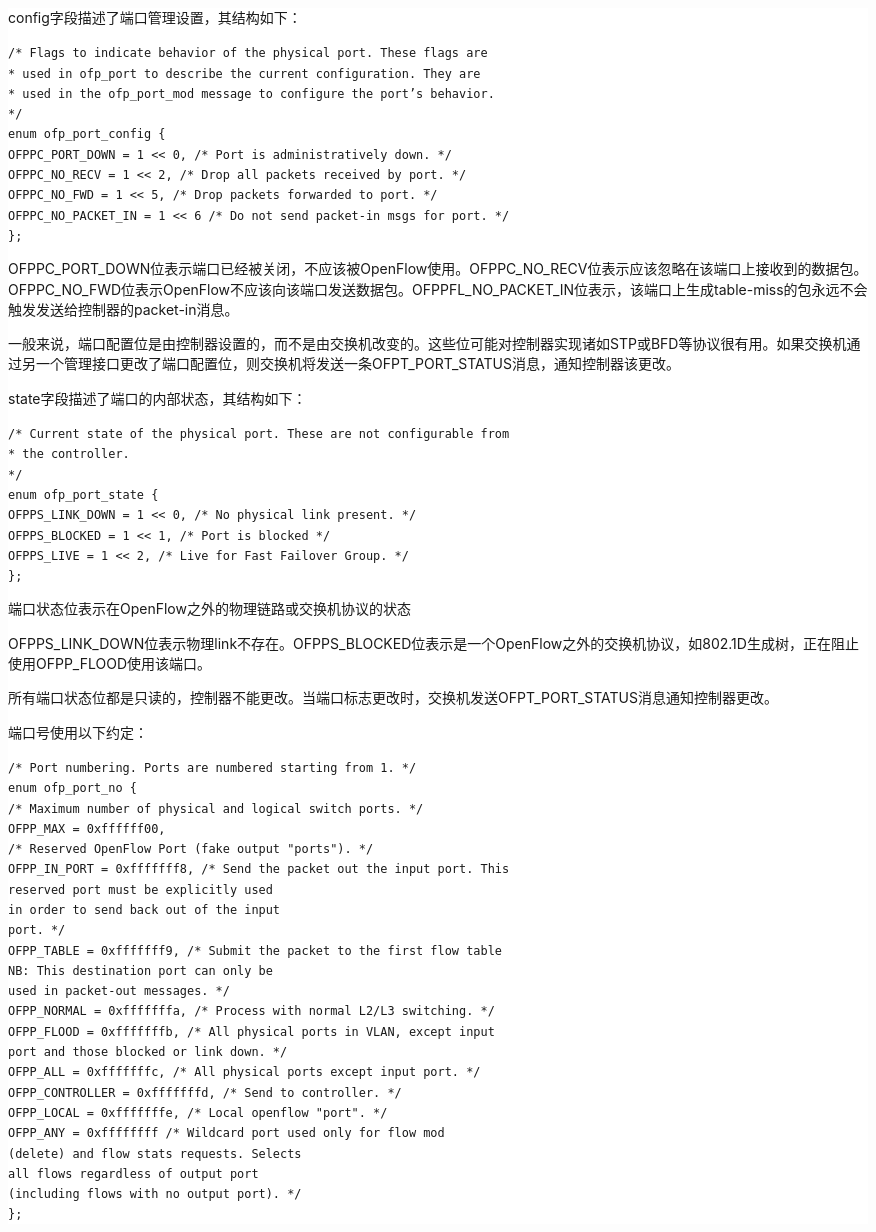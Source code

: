config字段描述了端口管理设置，其结构如下：

```
/* Flags to indicate behavior of the physical port. These flags are
* used in ofp_port to describe the current configuration. They are
* used in the ofp_port_mod message to configure the port’s behavior.
*/
enum ofp_port_config {
OFPPC_PORT_DOWN = 1 << 0, /* Port is administratively down. */
OFPPC_NO_RECV = 1 << 2, /* Drop all packets received by port. */
OFPPC_NO_FWD = 1 << 5, /* Drop packets forwarded to port. */
OFPPC_NO_PACKET_IN = 1 << 6 /* Do not send packet-in msgs for port. */
};
```

OFPPC_PORT_DOWN位表示端口已经被关闭，不应该被OpenFlow使用。OFPPC_NO_RECV位表示应该忽略在该端口上接收到的数据包。OFPPC_NO_FWD位表示OpenFlow不应该向该端口发送数据包。OFPPFL_NO_PACKET_IN位表示，该端口上生成table-miss的包永远不会触发发送给控制器的packet-in消息。

一般来说，端口配置位是由控制器设置的，而不是由交换机改变的。这些位可能对控制器实现诸如STP或BFD等协议很有用。如果交换机通过另一个管理接口更改了端口配置位，则交换机将发送一条OFPT_PORT_STATUS消息，通知控制器该更改。

state字段描述了端口的内部状态，其结构如下：

```
/* Current state of the physical port. These are not configurable from
* the controller.
*/
enum ofp_port_state {
OFPPS_LINK_DOWN = 1 << 0, /* No physical link present. */
OFPPS_BLOCKED = 1 << 1, /* Port is blocked */
OFPPS_LIVE = 1 << 2, /* Live for Fast Failover Group. */
};
```

端口状态位表示在OpenFlow之外的物理链路或交换机协议的状态

OFPPS_LINK_DOWN位表示物理link不存在。OFPPS_BLOCKED位表示是一个OpenFlow之外的交换机协议，如802.1D生成树，正在阻止使用OFPP_FLOOD使用该端口。

所有端口状态位都是只读的，控制器不能更改。当端口标志更改时，交换机发送OFPT_PORT_STATUS消息通知控制器更改。

端口号使用以下约定：

```
/* Port numbering. Ports are numbered starting from 1. */
enum ofp_port_no {
/* Maximum number of physical and logical switch ports. */
OFPP_MAX = 0xffffff00,
/* Reserved OpenFlow Port (fake output "ports"). */
OFPP_IN_PORT = 0xfffffff8, /* Send the packet out the input port. This
reserved port must be explicitly used
in order to send back out of the input
port. */
OFPP_TABLE = 0xfffffff9, /* Submit the packet to the first flow table
NB: This destination port can only be
used in packet-out messages. */
OFPP_NORMAL = 0xfffffffa, /* Process with normal L2/L3 switching. */
OFPP_FLOOD = 0xfffffffb, /* All physical ports in VLAN, except input
port and those blocked or link down. */
OFPP_ALL = 0xfffffffc, /* All physical ports except input port. */
OFPP_CONTROLLER = 0xfffffffd, /* Send to controller. */
OFPP_LOCAL = 0xfffffffe, /* Local openflow "port". */
OFPP_ANY = 0xffffffff /* Wildcard port used only for flow mod
(delete) and flow stats requests. Selects
all flows regardless of output port
(including flows with no output port). */
};
```
